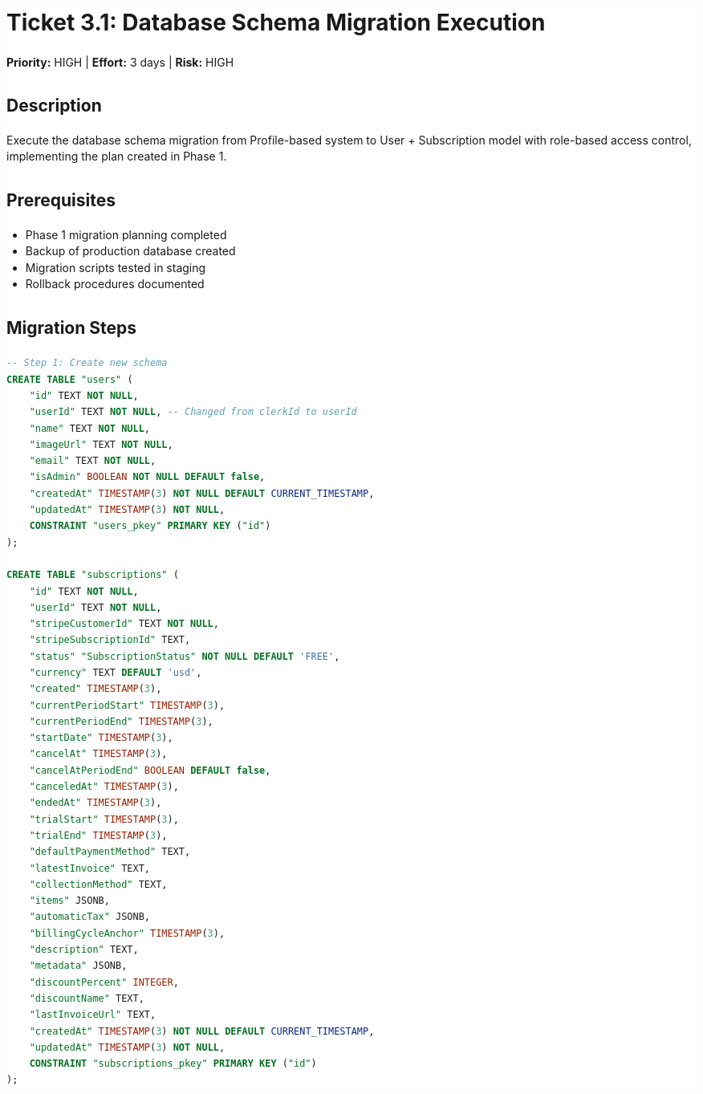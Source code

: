 # Ticket 3.1: Database Schema Migration Execution
**Priority:** HIGH | **Effort:** 3 days | **Risk:** HIGH

## Description
Execute the database schema migration from Profile-based system to User + Subscription model with role-based access control, implementing the plan created in Phase 1.

## Prerequisites
- Phase 1 migration planning completed
- Backup of production database created
- Migration scripts tested in staging
- Rollback procedures documented

## Migration Steps
```sql
-- Step 1: Create new schema
CREATE TABLE "users" (
    "id" TEXT NOT NULL,
    "userId" TEXT NOT NULL, -- Changed from clerkId to userId
    "name" TEXT NOT NULL,
    "imageUrl" TEXT NOT NULL,
    "email" TEXT NOT NULL,
    "isAdmin" BOOLEAN NOT NULL DEFAULT false,
    "createdAt" TIMESTAMP(3) NOT NULL DEFAULT CURRENT_TIMESTAMP,
    "updatedAt" TIMESTAMP(3) NOT NULL,
    CONSTRAINT "users_pkey" PRIMARY KEY ("id")
);

CREATE TABLE "subscriptions" (
    "id" TEXT NOT NULL,
    "userId" TEXT NOT NULL,
    "stripeCustomerId" TEXT NOT NULL,
    "stripeSubscriptionId" TEXT,
    "status" "SubscriptionStatus" NOT NULL DEFAULT 'FREE',
    "currency" TEXT DEFAULT 'usd',
    "created" TIMESTAMP(3),
    "currentPeriodStart" TIMESTAMP(3),
    "currentPeriodEnd" TIMESTAMP(3),
    "startDate" TIMESTAMP(3),
    "cancelAt" TIMESTAMP(3),
    "cancelAtPeriodEnd" BOOLEAN DEFAULT false,
    "canceledAt" TIMESTAMP(3),
    "endedAt" TIMESTAMP(3),
    "trialStart" TIMESTAMP(3),
    "trialEnd" TIMESTAMP(3),
    "defaultPaymentMethod" TEXT,
    "latestInvoice" TEXT,
    "collectionMethod" TEXT,
    "items" JSONB,
    "automaticTax" JSONB,
    "billingCycleAnchor" TIMESTAMP(3),
    "description" TEXT,
    "metadata" JSONB,
    "discountPercent" INTEGER,
    "discountName" TEXT,
    "lastInvoiceUrl" TEXT,
    "createdAt" TIMESTAMP(3) NOT NULL DEFAULT CURRENT_TIMESTAMP,
    "updatedAt" TIMESTAMP(3) NOT NULL,
    CONSTRAINT "subscriptions_pkey" PRIMARY KEY ("id")
);
```